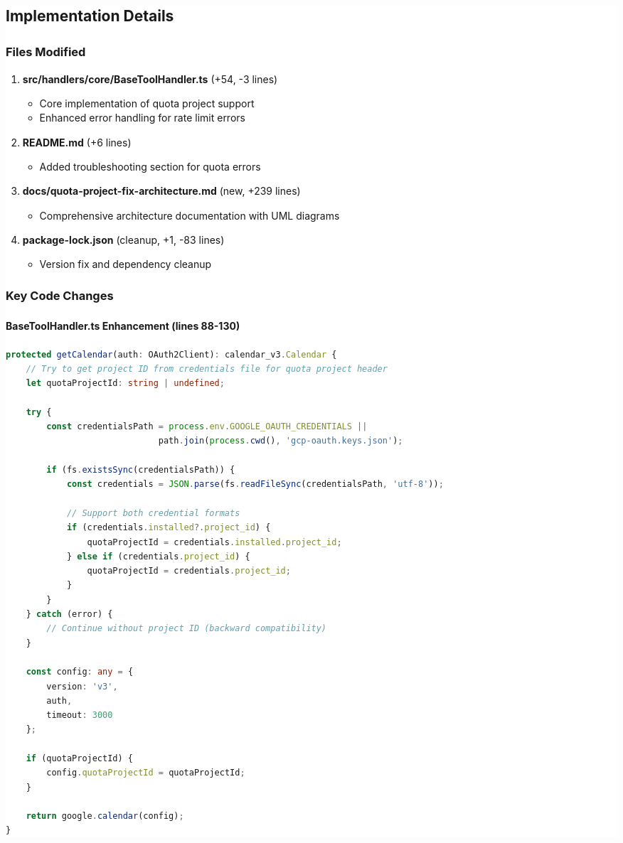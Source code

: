 
## Implementation Details

### Files Modified

1. **src/handlers/core/BaseToolHandler.ts** (+54, -3 lines)
   - Core implementation of quota project support
   - Enhanced error handling for rate limit errors

2. **README.md** (+6 lines)
   - Added troubleshooting section for quota errors

3. **docs/quota-project-fix-architecture.md** (new, +239 lines)
   - Comprehensive architecture documentation with UML diagrams

4. **package-lock.json** (cleanup, +1, -83 lines)
   - Version fix and dependency cleanup

### Key Code Changes

#### BaseToolHandler.ts Enhancement (lines 88-130)

```typescript
protected getCalendar(auth: OAuth2Client): calendar_v3.Calendar {
    // Try to get project ID from credentials file for quota project header
    let quotaProjectId: string | undefined;

    try {
        const credentialsPath = process.env.GOOGLE_OAUTH_CREDENTIALS ||
                              path.join(process.cwd(), 'gcp-oauth.keys.json');

        if (fs.existsSync(credentialsPath)) {
            const credentials = JSON.parse(fs.readFileSync(credentialsPath, 'utf-8'));

            // Support both credential formats
            if (credentials.installed?.project_id) {
                quotaProjectId = credentials.installed.project_id;
            } else if (credentials.project_id) {
                quotaProjectId = credentials.project_id;
            }
        }
    } catch (error) {
        // Continue without project ID (backward compatibility)
    }

    const config: any = {
        version: 'v3',
        auth,
        timeout: 3000
    };

    if (quotaProjectId) {
        config.quotaProjectId = quotaProjectId;
    }

    return google.calendar(config);
}
```
